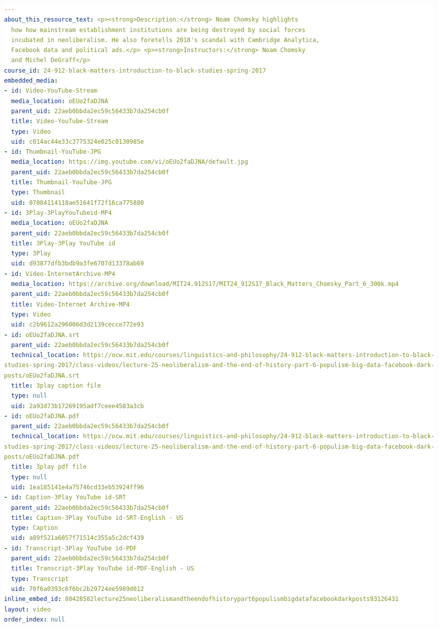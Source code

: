 ```yaml
---
about_this_resource_text: <p><strong>Description:</strong> Noam Chomsky highlights
  how how mainstream establishment institutions are being destroyed by social forces
  incubated in neoliberalism. He also foretells 2018's scandal with Cambridge Analytica,
  Facebook data and political ads.</p> <p><strong>Instructors:</strong> Noam Chomsky
  and Michel DeGraff</p>
course_id: 24-912-black-matters-introduction-to-black-studies-spring-2017
embedded_media:
- id: Video-YouTube-Stream
  media_location: oEUo2faDJNA
  parent_uid: 22aeb0bbda2ec59c56433b7da254cb0f
  title: Video-YouTube-Stream
  type: Video
  uid: c014ac44e33c3775324e025c0130985e
- id: Thumbnail-YouTube-JPG
  media_location: https://img.youtube.com/vi/oEUo2faDJNA/default.jpg
  parent_uid: 22aeb0bbda2ec59c56433b7da254cb0f
  title: Thumbnail-YouTube-JPG
  type: Thumbnail
  uid: 07084114118ae51641f72f16ca775880
- id: 3Play-3PlayYouTubeid-MP4
  media_location: oEUo2faDJNA
  parent_uid: 22aeb0bbda2ec59c56433b7da254cb0f
  title: 3Play-3Play YouTube id
  type: 3Play
  uid: d93877dfb3bdb9a3fe6707d13378ab69
- id: Video-InternetArchive-MP4
  media_location: https://archive.org/download/MIT24.912S17/MIT24_912S17_Black_Matters_Chomsky_Part_6_300k.mp4
  parent_uid: 22aeb0bbda2ec59c56433b7da254cb0f
  title: Video-Internet Archive-MP4
  type: Video
  uid: c2b9612a296006d3d2139cecce772e93
- id: oEUo2faDJNA.srt
  parent_uid: 22aeb0bbda2ec59c56433b7da254cb0f
  technical_location: https://ocw.mit.edu/courses/linguistics-and-philosophy/24-912-black-matters-introduction-to-black-studies-spring-2017/class-videos/lecture-25-neoliberalism-and-the-end-of-history-part-6-populism-big-data-facebook-dark-posts/oEUo2faDJNA.srt
  title: 3play caption file
  type: null
  uid: 2a93d73b17269195adf7ceee4583a3cb
- id: oEUo2faDJNA.pdf
  parent_uid: 22aeb0bbda2ec59c56433b7da254cb0f
  technical_location: https://ocw.mit.edu/courses/linguistics-and-philosophy/24-912-black-matters-introduction-to-black-studies-spring-2017/class-videos/lecture-25-neoliberalism-and-the-end-of-history-part-6-populism-big-data-facebook-dark-posts/oEUo2faDJNA.pdf
  title: 3play pdf file
  type: null
  uid: 1ea185141e4a75746cd33eb53924ff96
- id: Caption-3Play YouTube id-SRT
  parent_uid: 22aeb0bbda2ec59c56433b7da254cb0f
  title: Caption-3Play YouTube id-SRT-English - US
  type: Caption
  uid: a89f521a6057f71514c355a5c2dcf439
- id: Transcript-3Play YouTube id-PDF
  parent_uid: 22aeb0bbda2ec59c56433b7da254cb0f
  title: Transcript-3Play YouTube id-PDF-English - US
  type: Transcript
  uid: 70f6a0393c6f6bc2b29724ee5989d012
inline_embed_id: 80428582lecture25neoliberalismandtheendofhistorypart6populismbigdatafacebookdarkposts93126431
layout: video
order_index: null
```